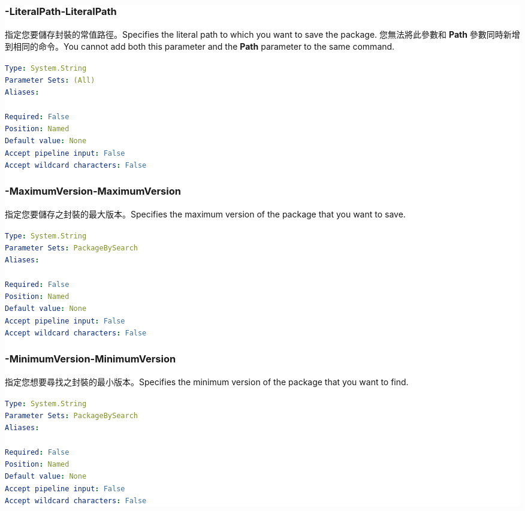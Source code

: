 ### <span data-ttu-id="c7fe1-173">-LiteralPath</span><span class="sxs-lookup"><span data-stu-id="c7fe1-173">-LiteralPath</span></span>

<span data-ttu-id="c7fe1-174">指定您要儲存封裝的常值路徑。</span><span class="sxs-lookup"><span data-stu-id="c7fe1-174">Specifies the literal path to which you want to save the package.</span></span> <span data-ttu-id="c7fe1-175">您無法將此參數和 **Path** 參數同時新增到相同的命令。</span><span class="sxs-lookup"><span data-stu-id="c7fe1-175">You cannot add both this parameter and the **Path** parameter to the same command.</span></span>

```yaml
Type: System.String
Parameter Sets: (All)
Aliases:

Required: False
Position: Named
Default value: None
Accept pipeline input: False
Accept wildcard characters: False
```

### <span data-ttu-id="c7fe1-176">-MaximumVersion</span><span class="sxs-lookup"><span data-stu-id="c7fe1-176">-MaximumVersion</span></span>

<span data-ttu-id="c7fe1-177">指定您要儲存之封裝的最大版本。</span><span class="sxs-lookup"><span data-stu-id="c7fe1-177">Specifies the maximum version of the package that you want to save.</span></span>

```yaml
Type: System.String
Parameter Sets: PackageBySearch
Aliases:

Required: False
Position: Named
Default value: None
Accept pipeline input: False
Accept wildcard characters: False
```

### <span data-ttu-id="c7fe1-178">-MinimumVersion</span><span class="sxs-lookup"><span data-stu-id="c7fe1-178">-MinimumVersion</span></span>

<span data-ttu-id="c7fe1-179">指定您想要尋找之封裝的最小版本。</span><span class="sxs-lookup"><span data-stu-id="c7fe1-179">Specifies the minimum version of the package that you want to find.</span></span>

```yaml
Type: System.String
Parameter Sets: PackageBySearch
Aliases:

Required: False
Position: Named
Default value: None
Accept pipeline input: False
Accept wildcard characters: False
```
